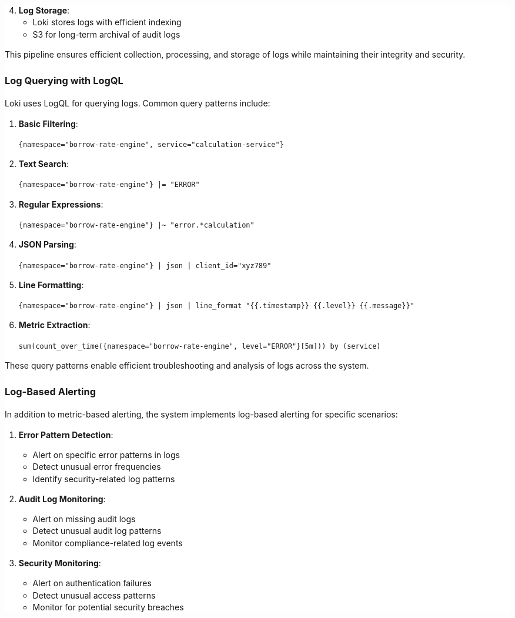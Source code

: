 4. **Log Storage**:
   - Loki stores logs with efficient indexing
   - S3 for long-term archival of audit logs

This pipeline ensures efficient collection, processing, and storage of logs while maintaining their integrity and security.

### Log Querying with LogQL

Loki uses LogQL for querying logs. Common query patterns include:

1. **Basic Filtering**:
   ```
   {namespace="borrow-rate-engine", service="calculation-service"}
   ```

2. **Text Search**:
   ```
   {namespace="borrow-rate-engine"} |= "ERROR"
   ```

3. **Regular Expressions**:
   ```
   {namespace="borrow-rate-engine"} |~ "error.*calculation"
   ```

4. **JSON Parsing**:
   ```
   {namespace="borrow-rate-engine"} | json | client_id="xyz789"
   ```

5. **Line Formatting**:
   ```
   {namespace="borrow-rate-engine"} | json | line_format "{{.timestamp}} {{.level}} {{.message}}"
   ```

6. **Metric Extraction**:
   ```
   sum(count_over_time({namespace="borrow-rate-engine", level="ERROR"}[5m])) by (service)
   ```

These query patterns enable efficient troubleshooting and analysis of logs across the system.

### Log-Based Alerting

In addition to metric-based alerting, the system implements log-based alerting for specific scenarios:

1. **Error Pattern Detection**:
   - Alert on specific error patterns in logs
   - Detect unusual error frequencies
   - Identify security-related log patterns

2. **Audit Log Monitoring**:
   - Alert on missing audit logs
   - Detect unusual audit log patterns
   - Monitor compliance-related log events

3. **Security Monitoring**:
   - Alert on authentication failures
   - Detect unusual access patterns
   - Monitor for potential security breaches

